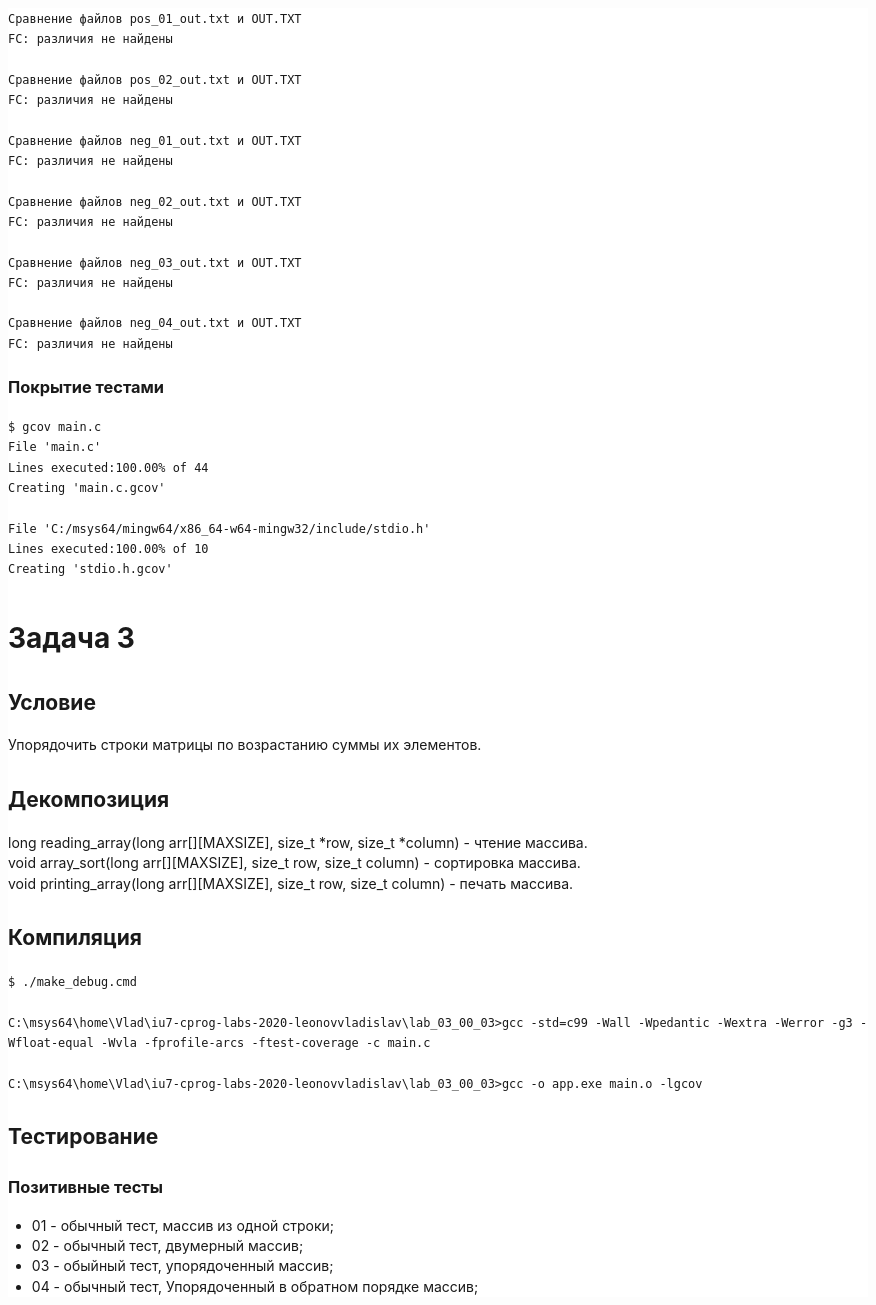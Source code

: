 ```
Сравнение файлов pos_01_out.txt и OUT.TXT
FC: различия не найдены

Сравнение файлов pos_02_out.txt и OUT.TXT
FC: различия не найдены

Сравнение файлов neg_01_out.txt и OUT.TXT
FC: различия не найдены

Сравнение файлов neg_02_out.txt и OUT.TXT
FC: различия не найдены

Сравнение файлов neg_03_out.txt и OUT.TXT
FC: различия не найдены

Сравнение файлов neg_04_out.txt и OUT.TXT
FC: различия не найдены

```

### Покрытие тестами
```
$ gcov main.c
File 'main.c'
Lines executed:100.00% of 44
Creating 'main.c.gcov'

File 'C:/msys64/mingw64/x86_64-w64-mingw32/include/stdio.h'
Lines executed:100.00% of 10
Creating 'stdio.h.gcov'

```


# Задача 3

## Условие
Упорядочить строки матрицы по возрастанию суммы их элементов.

## Декомпозиция
long reading_array(long arr[][MAXSIZE], size_t *row, size_t *column) - чтение массива.  
void array_sort(long arr[][MAXSIZE], size_t row, size_t column) - сортировка массива.  
void printing_array(long arr[][MAXSIZE], size_t row, size_t column) - печать массива.
## Компиляция
```
$ ./make_debug.cmd

C:\msys64\home\Vlad\iu7-cprog-labs-2020-leonovvladislav\lab_03_00_03>gcc -std=c99 -Wall -Wpedantic -Wextra -Werror -g3 -Wfloat-equal -Wvla -fprofile-arcs -ftest-coverage -c main.c

C:\msys64\home\Vlad\iu7-cprog-labs-2020-leonovvladislav\lab_03_00_03>gcc -o app.exe main.o -lgcov

```
## Тестирование
### Позитивные тесты
- 01 - обычный тест, массив из одной строки;
- 02 - обычный тест, двумерный массив;
- 03 - обыйный тест, упорядоченный массив;
- 04 - обычный тест, Упорядоченный в обратном порядке массив;